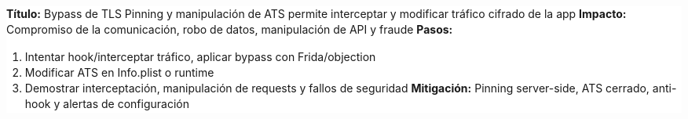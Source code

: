 **Título:** Bypass de TLS Pinning y manipulación de ATS permite interceptar y modificar tráfico cifrado de la app
**Impacto:** Compromiso de la comunicación, robo de datos, manipulación de API y fraude
**Pasos:**

1. Intentar hook/interceptar tráfico, aplicar bypass con Frida/objection
2. Modificar ATS en Info.plist o runtime
3. Demostrar interceptación, manipulación de requests y fallos de seguridad
   **Mitigación:** Pinning server-side, ATS cerrado, anti-hook y alertas de configuración
